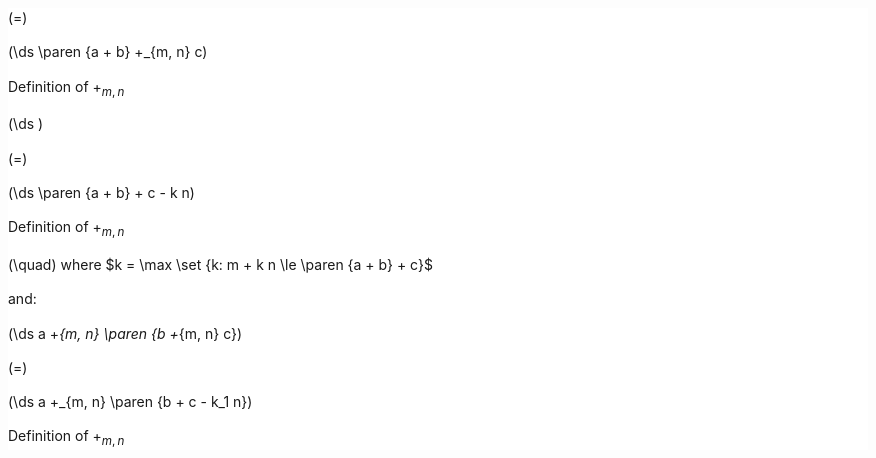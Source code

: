\(=\)







\(\ds \paren {a + b} +_{m, n} c\)





Definition of $+_{m, n}$














\(\ds \)

\(=\)







\(\ds \paren {a + b} + c - k n\)





Definition of $+_{m, n}$

\(\quad\) where $k = \max \set {k: m + k n \le \paren {a + b} + c}$

and:














\(\ds a +_{m, n} \paren {b +_{m, n} c}\)

\(=\)







\(\ds a +_{m, n} \paren {b + c - k_1 n}\)





Definition of $+_{m, n}$
